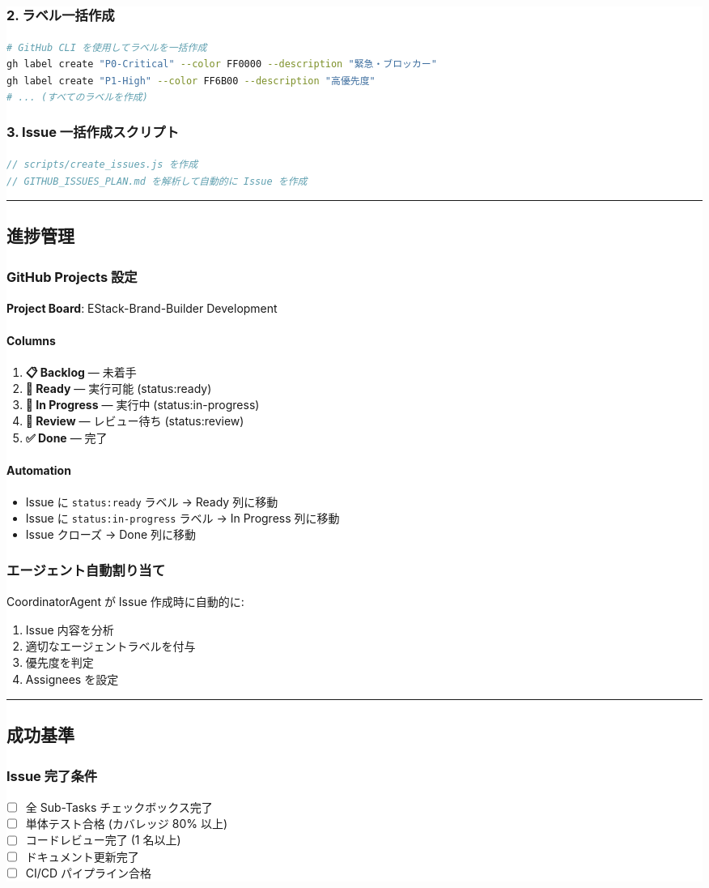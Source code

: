 ### 2. ラベル一括作成

```bash
# GitHub CLI を使用してラベルを一括作成
gh label create "P0-Critical" --color FF0000 --description "緊急・ブロッカー"
gh label create "P1-High" --color FF6B00 --description "高優先度"
# ... (すべてのラベルを作成)
```

### 3. Issue 一括作成スクリプト

```javascript
// scripts/create_issues.js を作成
// GITHUB_ISSUES_PLAN.md を解析して自動的に Issue を作成
```

---

## 進捗管理

### GitHub Projects 設定

**Project Board**: EStack-Brand-Builder Development

#### Columns

1. **📋 Backlog** — 未着手
2. **🎯 Ready** — 実行可能 (status:ready)
3. **🏃 In Progress** — 実行中 (status:in-progress)
4. **👀 Review** — レビュー待ち (status:review)
5. **✅ Done** — 完了

#### Automation

- Issue に `status:ready` ラベル → Ready 列に移動
- Issue に `status:in-progress` ラベル → In Progress 列に移動
- Issue クローズ → Done 列に移動

### エージェント自動割り当て

CoordinatorAgent が Issue 作成時に自動的に:
1. Issue 内容を分析
2. 適切なエージェントラベルを付与
3. 優先度を判定
4. Assignees を設定

---

## 成功基準

### Issue 完了条件

- [ ] 全 Sub-Tasks チェックボックス完了
- [ ] 単体テスト合格 (カバレッジ 80% 以上)
- [ ] コードレビュー完了 (1 名以上)
- [ ] ドキュメント更新完了
- [ ] CI/CD パイプライン合格
